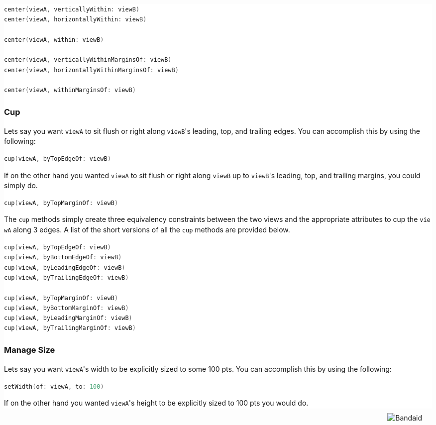```swift
center(viewA, verticallyWithin: viewB)
center(viewA, horizontallyWithin: viewB)

center(viewA, within: viewB)

center(viewA, verticallyWithinMarginsOf: viewB)
center(viewA, horizontallyWithinMarginsOf: viewB)

center(viewA, withinMarginsOf: viewB)
```

### Cup

Lets say you want `viewA` to sit flush or right along `viewB`'s leading, top,
and trailing edges. You can accomplish this by using the following:

```swift
cup(viewA, byTopEdgeOf: viewB)
```

If on the other hand you wanted `viewA` to sit flush or right along `viewB` up to `viewB`'s
leading, top, and trailing margins, you could simply do.

```swift
cup(viewA, byTopMarginOf: viewB)
```

The `cup` methods simply create three equivalency constraints between the two
views and the appropriate attributes to cup the `viewA` along 3 edges. A list
of the short versions of all the `cup` methods are provided below.

```swift
cup(viewA, byTopEdgeOf: viewB)
cup(viewA, byBottomEdgeOf: viewB)
cup(viewA, byLeadingEdgeOf: viewB)
cup(viewA, byTrailingEdgeOf: viewB)

cup(viewA, byTopMarginOf: viewB)
cup(viewA, byBottomMarginOf: viewB)
cup(viewA, byLeadingMarginOf: viewB)
cup(viewA, byTrailingMarginOf: viewB)
```

### Manage Size

Lets say you want `viewA`'s width to be explicitly sized to some 100 pts. You can accomplish
this by using the following:

```swift
setWidth(of: viewA, to: 100)
```

<img src="resources/bandaid.png" alt="Bandaid" align="right" height="120px" hspace="20px" vspace="30px">

If on the other hand you wanted `viewA`'s height to be explicitly sized to 100 pts you would
do.
